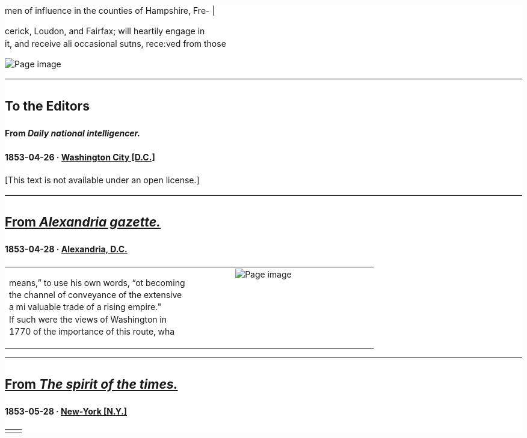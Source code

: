 men of influence in the counties of Hampshire, Fre- |  
  
cerick, Loudon, and Fairfax; will heartily engage in  
it, and receive ali occasional sutns, rece:ved from those
</td><td style="width: 50%; max-height: 75%; margin: auto; display: block;">
<img alt="Page image" src="https://iiif.archive.org/image/iiif/2/sim_niles-national-register_1826-11-04_31_790%2Fsim_niles-national-register_1826-11-04_31_790_jp2.zip%2Fsim_niles-national-register_1826-11-04_31_790_jp2%2Fsim_niles-national-register_1826-11-04_31_790_0003.jp2/pct:13.041362530413625,34.60482148306378,76.98296836982968,46.58223985352456/600,/0/default.jpg"/>
</td>
</tr></table>

---

## To the Editors

#### From _Daily national intelligencer._

#### 1853-04-26 &middot; [Washington City [D.C.]](http://dbpedia.org/resource/Washington%2C_D.C.)

[This text is not available under an open license.]

---

## [From _Alexandria gazette._](https://www.loc.gov/resource/sn85025007/1853-04-28/ed-1/?sp=2)

#### 1853-04-28 &middot; [Alexandria, D.C.](http://dbpedia.org/resource/Alexandria%2C_Virginia)

<table style="width: 100%;"><tr><td style="width: 50%">

  
means,” to use his own words, “ot becoming  
the channel of conveyance of the extensive  
a mi valuable trade of a rising empire.&quot;  
If such were the views of Washington in  
1770 of the importance of this route, wha
</td><td style="width: 50%; max-height: 75%; margin: auto; display: block;">
<img alt="Page image" src="https://tile.loc.gov/image-services/iiif/service:ndnp:vi:batch_vi_emeralds_ver02:data:sn85025007:00414215890:1853042801:0398/pct:35.71924947880473,38.06814549638816,12.23940236275191,2.135140318353257/!600,600/0/default.jpg"/>
</td>
</tr></table>

---

## [From _The spirit of the times._](https://archive.org/details/sim_spirit-of-the-times_1853-05-28_23_15/page/n1/mode/1up?view=theater)

#### 1853-05-28 &middot; [New-York [N.Y.]](http://dbpedia.org/resource/New_York_City)

<table style="width: 100%;"><tr><td style="width: 50%">
